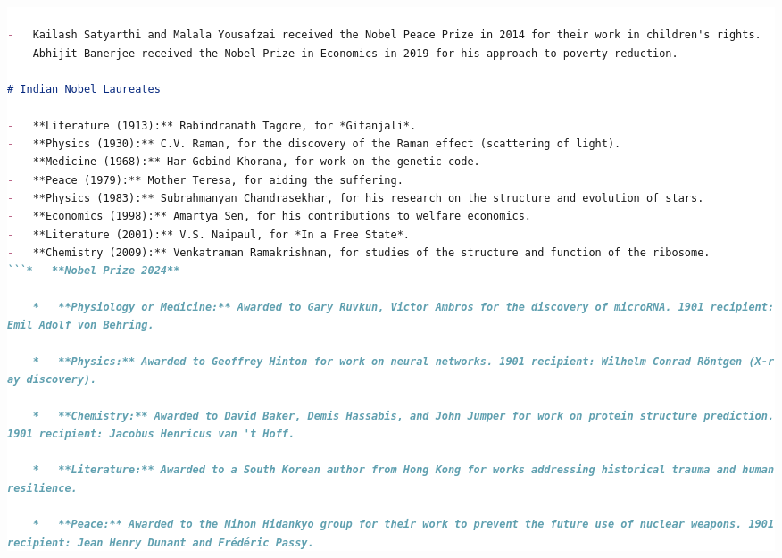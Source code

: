 ```markdown

-   Kailash Satyarthi and Malala Yousafzai received the Nobel Peace Prize in 2014 for their work in children's rights.
-   Abhijit Banerjee received the Nobel Prize in Economics in 2019 for his approach to poverty reduction.

# Indian Nobel Laureates

-   **Literature (1913):** Rabindranath Tagore, for *Gitanjali*.
-   **Physics (1930):** C.V. Raman, for the discovery of the Raman effect (scattering of light).
-   **Medicine (1968):** Har Gobind Khorana, for work on the genetic code.
-   **Peace (1979):** Mother Teresa, for aiding the suffering.
-   **Physics (1983):** Subrahmanyan Chandrasekhar, for his research on the structure and evolution of stars.
-   **Economics (1998):** Amartya Sen, for his contributions to welfare economics.
-   **Literature (2001):** V.S. Naipaul, for *In a Free State*.
-   **Chemistry (2009):** Venkatraman Ramakrishnan, for studies of the structure and function of the ribosome.
```*   **Nobel Prize 2024**

    *   **Physiology or Medicine:** Awarded to Gary Ruvkun, Victor Ambros for the discovery of microRNA. 1901 recipient: Emil Adolf von Behring.

    *   **Physics:** Awarded to Geoffrey Hinton for work on neural networks. 1901 recipient: Wilhelm Conrad Röntgen (X-ray discovery).

    *   **Chemistry:** Awarded to David Baker, Demis Hassabis, and John Jumper for work on protein structure prediction. 1901 recipient: Jacobus Henricus van 't Hoff.

    *   **Literature:** Awarded to a South Korean author from Hong Kong for works addressing historical trauma and human resilience.

    *   **Peace:** Awarded to the Nihon Hidankyo group for their work to prevent the future use of nuclear weapons. 1901 recipient: Jean Henry Dunant and Frédéric Passy.
